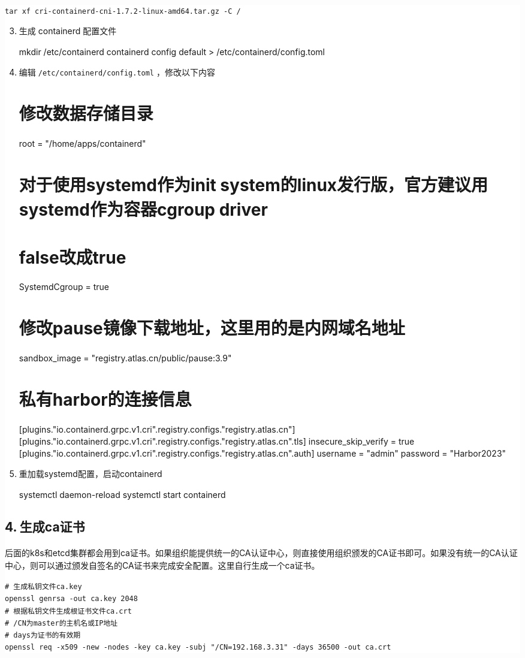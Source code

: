     tar xf cri-containerd-cni-1.7.2-linux-amd64.tar.gz -C /
    

3.  生成 containerd 配置文件

    mkdir /etc/containerd
    containerd config default > /etc/containerd/config.toml
    

4.  编辑 `/etc/containerd/config.toml` ，修改以下内容

    # 修改数据存储目录
    root = "/home/apps/containerd"
    
    # 对于使用systemd作为init system的linux发行版，官方建议用systemd作为容器cgroup driver
    # false改成true
    SystemdCgroup = true
    
    # 修改pause镜像下载地址，这里用的是内网域名地址
    sandbox_image = "registry.atlas.cn/public/pause:3.9"
    
    # 私有harbor的连接信息
    [plugins."io.containerd.grpc.v1.cri".registry.configs."registry.atlas.cn"]
    [plugins."io.containerd.grpc.v1.cri".registry.configs."registry.atlas.cn".tls]
    insecure_skip_verify = true
    [plugins."io.containerd.grpc.v1.cri".registry.configs."registry.atlas.cn".auth]
    username = "admin"
    password = "Harbor2023"
    

5.  重加载systemd配置，启动containerd

    systemctl daemon-reload
    systemctl start containerd
    

4\. 生成ca证书
----------

后面的k8s和etcd集群都会用到ca证书。如果组织能提供统一的CA认证中心，则直接使用组织颁发的CA证书即可。如果没有统一的CA认证中心，则可以通过颁发自签名的CA证书来完成安全配置。这里自行生成一个ca证书。

    # 生成私钥文件ca.key
    openssl genrsa -out ca.key 2048
    # 根据私钥文件生成根证书文件ca.crt
    # /CN为master的主机名或IP地址
    # days为证书的有效期
    openssl req -x509 -new -nodes -key ca.key -subj "/CN=192.168.3.31" -days 36500 -out ca.crt
    